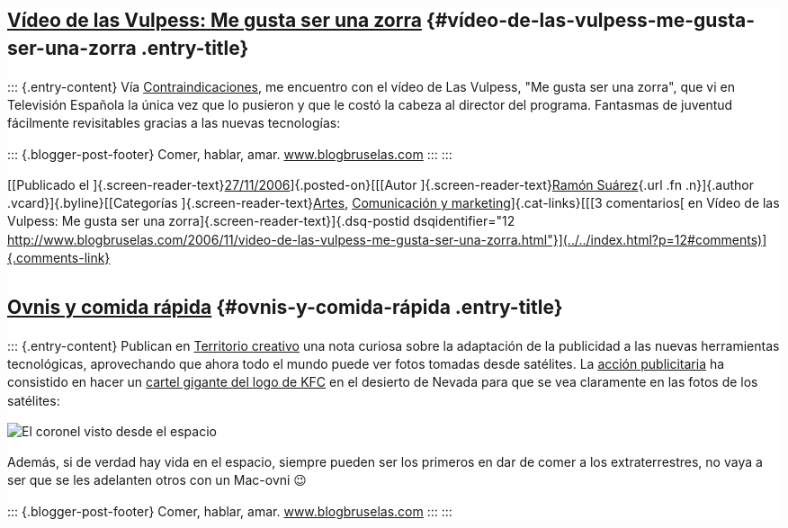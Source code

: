 [Vídeo de las Vulpess: Me gusta ser una zorra](../../index.html?p=12) {#vídeo-de-las-vulpess-me-gusta-ser-una-zorra .entry-title}
---------------------------------------------------------------------

::: {.entry-content}
Vía [Contraindicaciones](http://www.contraindicaciones.net/), me
encuentro con el vídeo de Las Vulpess, "Me gusta ser una zorra", que vi
en Televisión Española la única vez que lo pusieron y que le costó la
cabeza al director del programa. Fantasmas de juventud fácilmente
revisitables gracias a las nuevas tecnologías:

::: {.blogger-post-footer}
Comer, hablar, amar. www.blogbruselas.com
:::
:::

[[Publicado el
]{.screen-reader-text}[27/11/2006](../../index.html?p=12)]{.posted-on}[[[Autor
]{.screen-reader-text}[Ramón
Suárez](../../blog/2010/04/30/index.html?author=2){.url .fn .n}]{.author
.vcard}]{.byline}[[Categorías
]{.screen-reader-text}[Artes](../../blog/category/artes/index.html),
[Comunicación y
marketing](../../blog/category/comunicacion-y-marketing/index.html)]{.cat-links}[[[3
comentarios[ en Vídeo de las Vulpess: Me gusta ser una
zorra]{.screen-reader-text}]{.dsq-postid
dsqidentifier="12 http://www.blogbruselas.com/2006/11/video-de-las-vulpess-me-gusta-ser-una-zorra.html"}](../../index.html?p=12#comments)]{.comments-link}

[Ovnis y comida rápida](../../index.html?p=11) {#ovnis-y-comida-rápida .entry-title}
----------------------------------------------

::: {.entry-content}
Publican en [Territorio creativo](http://etc.territoriocreativo.es) una
nota curiosa sobre la adaptación de la publicidad a las nuevas
herramientas tecnológicas, aprovechando que ahora todo el mundo puede
ver fotos tomadas desde satélites. La [acción
publicitaria](http://etc.territoriocreativo.es/etc/2006/11/logo_de_kfc_vis.html)
ha consistido en hacer un [cartel gigante del logo de
KFC](http://etc.territoriocreativo.es/photos/uncategorized/kfc_logo_space.jpg)
en el desierto de Nevada para que se vea claramente en las fotos de los
satélites:

![El coronel visto desde el
espacio](http://etc.territoriocreativo.es/photos/uncategorized/kfc_logo_space.jpg)

Además, si de verdad hay vida en el espacio, siempre pueden ser los
primeros en dar de comer a los extraterrestres, no vaya a ser que se les
adelanten otros con un Mac-ovni 😉

::: {.blogger-post-footer}
Comer, hablar, amar. www.blogbruselas.com
:::
:::
